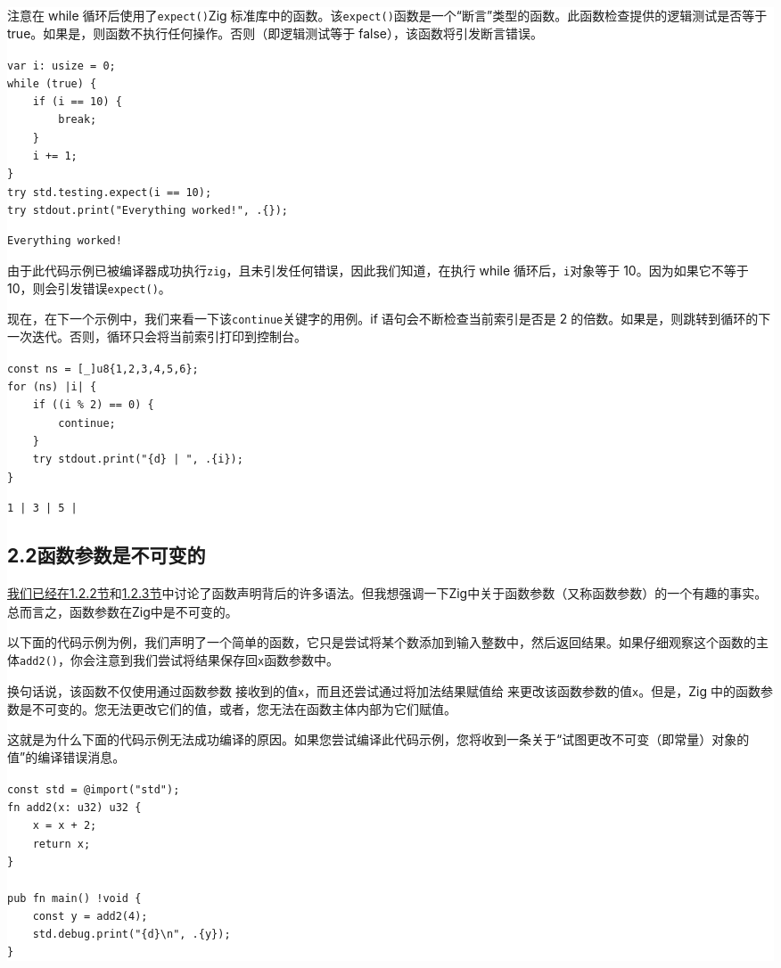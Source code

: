 注意在 while 循环后使用了`expect()`Zig 标准库中的函数。该`expect()`函数是一个“断言”类型的函数。此函数检查提供的逻辑测试是否等于 true。如果是，则函数不执行任何操作。否则（即逻辑测试等于 false），该函数将引发断言错误。

```
var i: usize = 0;
while (true) {
    if (i == 10) {
        break;
    }
    i += 1;
}
try std.testing.expect(i == 10);
try stdout.print("Everything worked!", .{});
```

```
Everything worked!
```

由于此代码示例已被编译器成功执行`zig`，且未引发任何错误，因此我们知道，在执行 while 循环后，`i`对象等于 10。因为如果它不等于 10，则会引发错误`expect()`。

现在，在下一个示例中，我们来看一下该`continue`关键字的用例。if 语句会不断检查当前索引是否是 2 的倍数。如果是，则跳转到循环的下一次迭代。否则，循环只会将当前索引打印到控制台。

```
const ns = [_]u8{1,2,3,4,5,6};
for (ns) |i| {
    if ((i % 2) == 0) {
        continue;
    }
    try stdout.print("{d} | ", .{i});
}
```

```
1 | 3 | 5 | 
```

## 2.2函数参数是不可变的[](https://pedropark99.github.io/zig-book/Chapters/03-structs.html#sec-fun-pars)

[我们已经在1.2.2节](https://pedropark99.github.io/zig-book/Chapters/01-zig-weird.html#sec-root-file)和[1.2.3节](https://pedropark99.github.io/zig-book/Chapters/01-zig-weird.html#sec-main-file)中讨论了函数声明背后的许多语法。但我想强调一下Zig中关于函数参数（又称函数参数）的一个有趣的事实。总而言之，函数参数在Zig中是不可变的。

以下面的代码示例为例，我们声明了一个简单的函数，它只是尝试将某个数添加到输入整数中，然后返回结果。如果仔细观察这个函数的主体`add2()`，你会注意到我们尝试将结果保存回`x`函数参数中。

换句话说，该函数不仅使用通过函数参数 接收到的值`x`，而且还尝试通过将加法结果赋值给 来更改该函数参数的值`x`。但是，Zig 中的函数参数是不可变的。您无法更改它们的值，或者，您无法在函数主体内部为它们赋值。

这就是为什么下面的代码示例无法成功编译的原因。如果您尝试编译此代码示例，您将收到一条关于“试图更改不可变（即常量）对象的值”的编译错误消息。

```
const std = @import("std");
fn add2(x: u32) u32 {
    x = x + 2;
    return x;
}

pub fn main() !void {
    const y = add2(4);
    std.debug.print("{d}\n", .{y});
}
```
